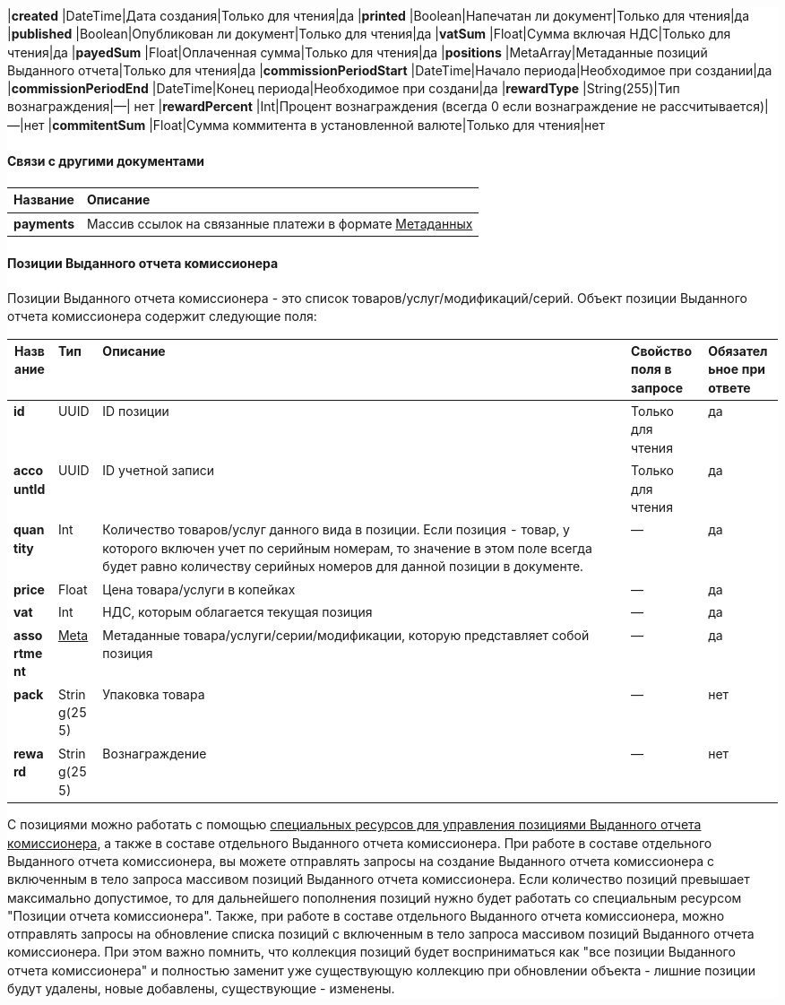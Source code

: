 |**created**            |DateTime|Дата создания|Только для чтения|да
|**printed**            |Boolean|Напечатан ли документ|Только для чтения|да
|**published**          |Boolean|Опубликован ли документ|Только для чтения|да
|**vatSum**                |Float|Сумма включая НДС|Только для чтения|да
|**payedSum**                |Float|Оплаченная сумма|Только для чтения|да
|**positions**        |MetaArray|Метаданные позиций Выданного отчета|Только для чтения|да
|**commissionPeriodStart**           |DateTime|Начало периода|Необходимое при создании|да
|**commissionPeriodEnd**            |DateTime|Конец периода|Необходимое при создани|да
|**rewardType**      |String(255)|Тип вознаграждения|&mdash;| нет
|**rewardPercent**              |Int|Процент вознаграждения (всегда 0 если вознаграждение не рассчитывается)|&mdash;|нет
|**commitentSum**                |Float|Сумма коммитента в установленной валюте|Только для чтения|нет

#### Связи с другими документами

|Название          | Описание  |
| ------------------------------ |:---------------------------|
|**payments** | Массив ссылок на связанные платежи в формате [Метаданных](../#mojsklad-json-api-obschie-swedeniq-metadannye)

#### Позиции Выданного отчета комиссионера
Позиции Выданного отчета комиссионера - это список товаров/услуг/модификаций/серий.
Объект позиции Выданного отчета комиссионера содержит следующие поля:

| Название  | Тип | Описание                    | Свойство поля в запросе| Обязательное при ответе|
| --------- |:----|:----------------------------|:----------------|:------------------------|
|**id**                 |UUID|ID позиции|Только для чтения|да
|**accountId**          |UUID| ID учетной записи|Только для чтения|да
|**quantity**          |Int|Количество товаров/услуг данного вида в позиции. Если позиция - товар, у которого включен учет по серийным номерам, то значение в этом поле всегда будет равно количеству серийных номеров для данной позиции в документе.|&mdash;|да
|**price**          |Float|Цена товара/услуги в копейках|&mdash;|да
|**vat**        |Int|НДС, которым облагается текущая позиция|&mdash;|да
|**assortment**              |[Meta](../#mojsklad-json-api-obschie-swedeniq-metadannye)|Метаданные товара/услуги/серии/модификации, которую представляет собой позиция|&mdash;|да
|**pack**            |String(255)|Упаковка товара|&mdash;|нет
|**reward**      |String(255)|Вознаграждение|&mdash;| нет

С позициями можно работать с помощью [специальных ресурсов для управления позициями Выданного отчета комиссионера](../documents/#dokumenty-vydannyj-otchet-komissionera-pozicii-wydannogo-otcheta-komissionera),
а также в составе отдельного Выданного отчета комиссионера. При работе в составе отдельного Выданного отчета комиссионера,
вы можете отправлять запросы на создание Выданного отчета комиссионера с включенным в тело запроса
массивом позиций Выданного отчета комиссионера. Если количество позиций превышает максимально допустимое, то для
дальнейшего пополнения позиций нужно будет работать со специальным ресурсом "Позиции отчета комиссионера".
Также, при работе в составе отдельного Выданного отчета комиссионера, можно отправлять запросы на обновление списка позиций
с включенным в тело запроса массивом позиций Выданного отчета комиссионера. При этом важно помнить, что коллекция позиций будет
восприниматься как "все позиции Выданного отчета комиссионера" и полностью заменит уже существующую коллекцию при обновлении объекта - лишние
позиции будут удалены, новые добавлены, существующие - изменены.
